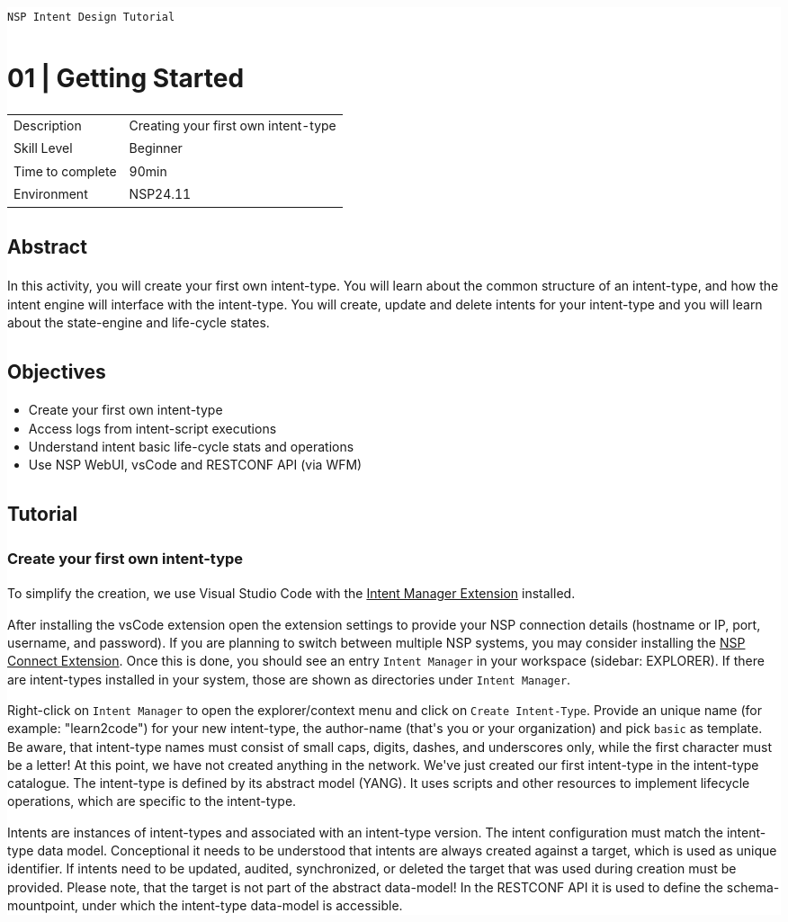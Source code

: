     NSP Intent Design Tutorial
# 01 | Getting Started

|     |     |
| --- | --- |
| Description | Creating your first own intent-type |
| Skill Level | Beginner |
| Time to complete | 90min |
| Environment | NSP24.11 |

## Abstract
In this activity, you will create your first own intent-type. You will learn about the common structure of an intent-type, and how the intent engine will interface with the intent-type. You will create, update and delete intents for your intent-type and you will learn about the state-engine and life-cycle states.

## Objectives
 * Create your first own intent-type
 * Access logs from intent-script executions
 * Understand intent basic life-cycle stats and operations
 * Use NSP WebUI, vsCode and RESTCONF API (via WFM)

## Tutorial

### Create your first own intent-type
To simplify the creation, we use
 Visual Studio Code with the [Intent Manager Extension](https://marketplace.visualstudio.com/items?itemName=Nokia.nokia-intent-manager) installed.

After installing the vsCode extension open the extension settings to provide your NSP connection details (hostname or IP, port, username, and password). If you are planning to switch between multiple NSP systems, you may consider installing the [NSP Connect Extension](https://marketplace.visualstudio.com/items?itemName=Nokia.nsp-connect). Once this is done, you should see an entry `Intent Manager` in your workspace (sidebar: EXPLORER). If there are intent-types installed in your system, those are shown as directories under `Intent Manager`.

Right-click on `Intent Manager` to open the explorer/context menu and click on `Create Intent-Type`. Provide an unique name (for example: "learn2code") for your new intent-type, the author-name (that's you or your organization) and pick `basic` as template. Be aware, that intent-type names must consist of small caps, digits, dashes, and underscores only, while the first character must be a letter! At this point, we have not created anything in the network. We've just created our first intent-type in the intent-type catalogue. The intent-type is defined by its abstract model (YANG). It uses scripts and other resources to implement lifecycle operations, which are specific to the intent-type.

Intents are instances of intent-types and associated with an intent-type version. The intent configuration must match the intent-type data model. Conceptional it needs to be understood that intents are always created against a target, which is used as unique identifier. If intents need to be updated, audited, synchronized, or deleted the target that was used during creation must be provided.  Please note, that the target is not part of the abstract data-model! In the RESTCONF API it is used to define the schema-mountpoint, under which the intent-type data-model is accessible.
